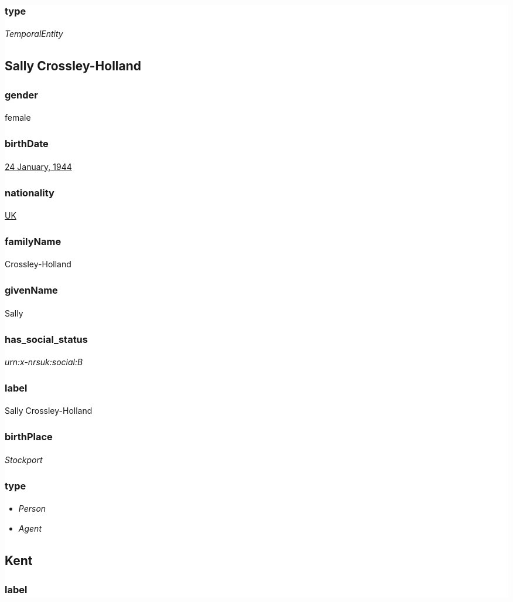 ### type


*TemporalEntity*

## Sally Crossley-Holland

### gender


female

### birthDate


[24 January, 1944](#24-January-1944)

### nationality


[UK](#UK)

### familyName


Crossley-Holland

### givenName


Sally

### has_social_status


*urn:x-nrsuk:social:B*

### label


Sally Crossley-Holland

### birthPlace


*Stockport*

### type

 - *Person*

 - *Agent*

## Kent

### label
